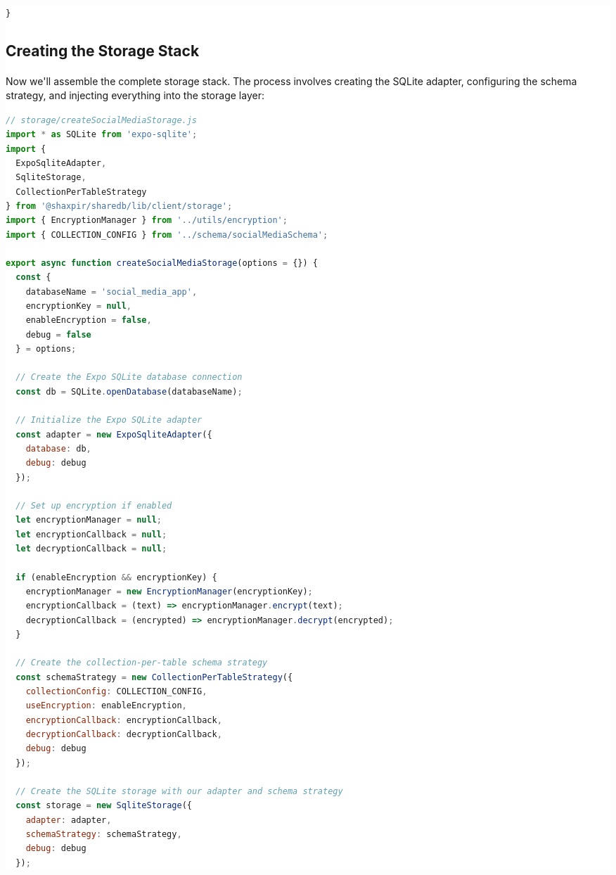 ```javascript
}
```

## Creating the Storage Stack

Now we'll assemble the complete storage stack. The process involves creating the SQLite adapter, configuring the schema strategy, and injecting everything into the storage layer:

```javascript
// storage/createSocialMediaStorage.js
import * as SQLite from 'expo-sqlite';
import { 
  ExpoSqliteAdapter,
  SqliteStorage,
  CollectionPerTableStrategy 
} from '@shaxpir/sharedb/lib/client/storage';
import { EncryptionManager } from '../utils/encryption';
import { COLLECTION_CONFIG } from '../schema/socialMediaSchema';

export async function createSocialMediaStorage(options = {}) {
  const {
    databaseName = 'social_media_app',
    encryptionKey = null,
    enableEncryption = false,
    debug = false
  } = options;

  // Create the Expo SQLite database connection
  const db = SQLite.openDatabase(databaseName);
  
  // Initialize the Expo SQLite adapter
  const adapter = new ExpoSqliteAdapter({
    database: db,
    debug: debug
  });

  // Set up encryption if enabled
  let encryptionManager = null;
  let encryptionCallback = null;
  let decryptionCallback = null;
  
  if (enableEncryption && encryptionKey) {
    encryptionManager = new EncryptionManager(encryptionKey);
    encryptionCallback = (text) => encryptionManager.encrypt(text);
    decryptionCallback = (encrypted) => encryptionManager.decrypt(encrypted);
  }

  // Create the collection-per-table schema strategy
  const schemaStrategy = new CollectionPerTableStrategy({
    collectionConfig: COLLECTION_CONFIG,
    useEncryption: enableEncryption,
    encryptionCallback: encryptionCallback,
    decryptionCallback: decryptionCallback,
    debug: debug
  });

  // Create the SQLite storage with our adapter and schema strategy
  const storage = new SqliteStorage({
    adapter: adapter,
    schemaStrategy: schemaStrategy,
    debug: debug
  });

```